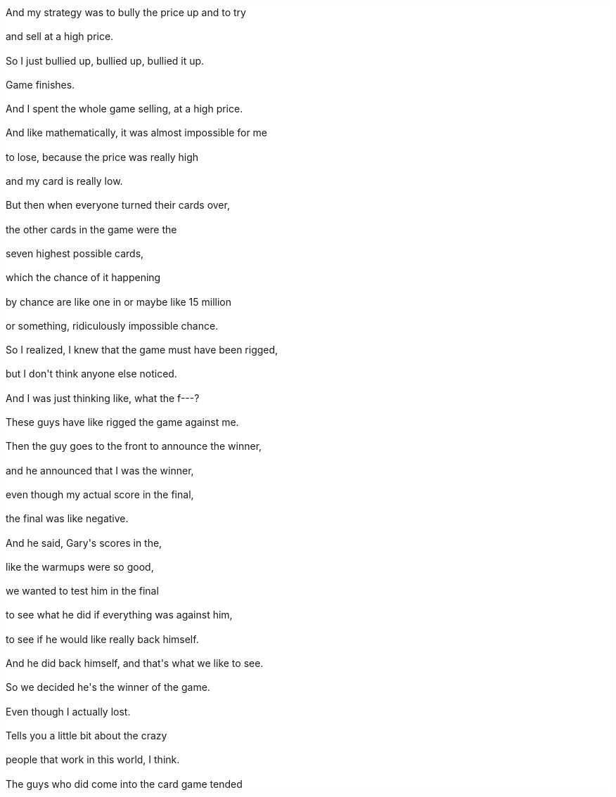 And my strategy was to bully the price up and to try

and sell at a high price.

So I just bullied up, bullied up, bullied it up.

Game finishes.

And I spent the whole game selling, at a high price.

And like mathematically, it was almost impossible for me

to lose, because the price was really high

and my card is really low.

But then when everyone turned their cards over,

the other cards in the game were the

seven highest possible cards,

which the chance of it happening

by chance are like one in or maybe like 15 million

or something, ridiculously impossible chance.

So I realized, I knew that the game must have been rigged,

but I don't think anyone else noticed.

And I was just thinking like, what the f---?

These guys have like rigged the game against me.

Then the guy goes to the front to announce the winner,

and he announced that I was the winner,

even though my actual score in the final,

the final was like negative.

And he said, Gary's scores in the,

like the warmups were so good,

we wanted to test him in the final

to see what he did if everything was against him,

to see if he would like really back himself.

And he did back himself, and that's what we like to see.

So we decided he's the winner of the game.

Even though I actually lost.

Tells you a little bit about the crazy

people that work in this world, I think.

The guys who did come into the card game tended
